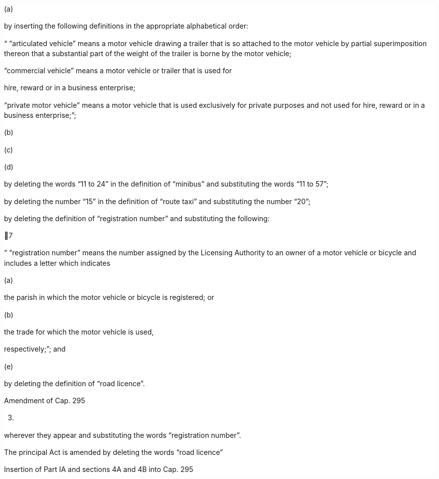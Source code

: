 (a)

by inserting the following definitions in the appropriate alphabetical
order:

“ “articulated vehicle” means a motor vehicle drawing a trailer that is
so attached to the motor vehicle by partial superimposition thereon
that a substantial part of the weight of the trailer is borne by the
motor vehicle;

“commercial vehicle” means a motor vehicle or trailer that is used for

hire, reward or in a business enterprise;

“private motor vehicle” means a motor vehicle that is used exclusively
for private purposes and not used for hire, reward or in a business
enterprise;”;

(b)

(c)

(d)

by deleting the words “11 to 24” in the definition of “minibus” and
substituting the words “11 to 57”;

by  deleting  the  number  “15”  in  the  definition  of  “route  taxi”  and
substituting the number “20”;

by deleting the definition of “registration number” and substituting
the following:

7

“ “registration number” means the number assigned by the Licensing
Authority to an owner of a motor vehicle or bicycle and includes
a letter which indicates

(a)

the parish in which the motor vehicle or bicycle is registered;
or

(b)

the trade for which the motor vehicle is used,

respectively;”; and

(e)

by deleting the definition of “road licence”.

Amendment of Cap. 295

3.
wherever they appear and substituting the words “registration number”.

The principal Act is amended by deleting the words “road licence”

Insertion of Part IA and sections 4A and 4B into Cap. 295
